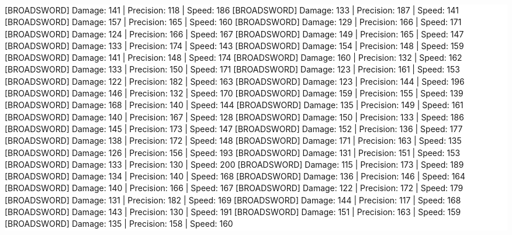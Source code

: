 [BROADSWORD] Damage: 141 | Precision: 118 | Speed: 186
[BROADSWORD] Damage: 133 | Precision: 187 | Speed: 141
[BROADSWORD] Damage: 157 | Precision: 165 | Speed: 160
[BROADSWORD] Damage: 129 | Precision: 166 | Speed: 171
[BROADSWORD] Damage: 124 | Precision: 166 | Speed: 167
[BROADSWORD] Damage: 149 | Precision: 165 | Speed: 147
[BROADSWORD] Damage: 133 | Precision: 174 | Speed: 143
[BROADSWORD] Damage: 154 | Precision: 148 | Speed: 159
[BROADSWORD] Damage: 141 | Precision: 148 | Speed: 174
[BROADSWORD] Damage: 160 | Precision: 132 | Speed: 162
[BROADSWORD] Damage: 133 | Precision: 150 | Speed: 171
[BROADSWORD] Damage: 123 | Precision: 161 | Speed: 153
[BROADSWORD] Damage: 122 | Precision: 182 | Speed: 163
[BROADSWORD] Damage: 123 | Precision: 144 | Speed: 196
[BROADSWORD] Damage: 146 | Precision: 132 | Speed: 170
[BROADSWORD] Damage: 159 | Precision: 155 | Speed: 139
[BROADSWORD] Damage: 168 | Precision: 140 | Speed: 144
[BROADSWORD] Damage: 135 | Precision: 149 | Speed: 161
[BROADSWORD] Damage: 140 | Precision: 167 | Speed: 128
[BROADSWORD] Damage: 150 | Precision: 133 | Speed: 186
[BROADSWORD] Damage: 145 | Precision: 173 | Speed: 147
[BROADSWORD] Damage: 152 | Precision: 136 | Speed: 177
[BROADSWORD] Damage: 138 | Precision: 172 | Speed: 148
[BROADSWORD] Damage: 171 | Precision: 163 | Speed: 135
[BROADSWORD] Damage: 126 | Precision: 156 | Speed: 193
[BROADSWORD] Damage: 131 | Precision: 151 | Speed: 153
[BROADSWORD] Damage: 133 | Precision: 130 | Speed: 200
[BROADSWORD] Damage: 115 | Precision: 173 | Speed: 189
[BROADSWORD] Damage: 134 | Precision: 140 | Speed: 168
[BROADSWORD] Damage: 136 | Precision: 146 | Speed: 164
[BROADSWORD] Damage: 140 | Precision: 166 | Speed: 167
[BROADSWORD] Damage: 122 | Precision: 172 | Speed: 179
[BROADSWORD] Damage: 131 | Precision: 182 | Speed: 169
[BROADSWORD] Damage: 144 | Precision: 117 | Speed: 168
[BROADSWORD] Damage: 143 | Precision: 130 | Speed: 191
[BROADSWORD] Damage: 151 | Precision: 163 | Speed: 159
[BROADSWORD] Damage: 135 | Precision: 158 | Speed: 160
